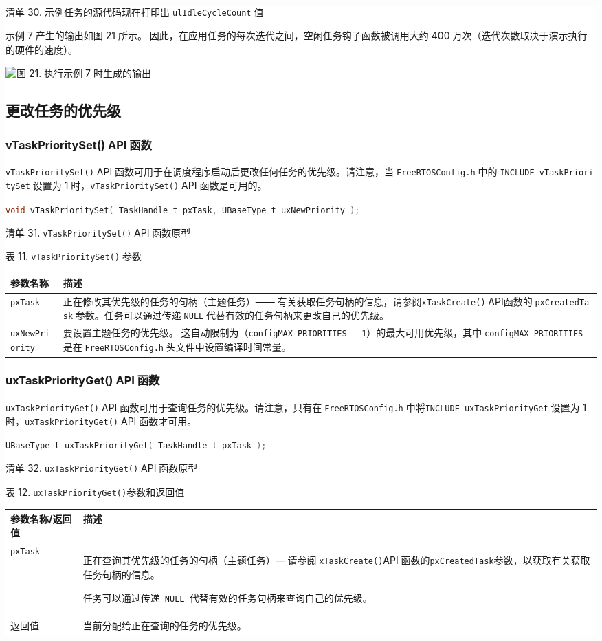 清单 30. 示例任务的源代码现在打印出 `ulIdleCycleCount` 值

示例 7 产生的输出如图 21 所示。 因此，在应用任务的每次迭代之间，空闲任务钩子函数被调用大约 400 万次（迭代次数取决于演示执行的硬件的速度）。

![&#x56FE; 21. &#x6267;&#x884C;&#x793A;&#x4F8B; 7 &#x65F6;&#x751F;&#x6210;&#x7684;&#x8F93;&#x51FA;](.gitbook/assets/wei-xin-jie-tu-20190906103633.png)

## 更改任务的优先级

### vTaskPrioritySet\(\) API 函数

`vTaskPrioritySet()` API 函数可用于在调度程序启动后更改任何任务的优先级。请注意，当 `FreeRTOSConfig.h` 中的 `INCLUDE_vTaskPrioritySet` 设置为 1 时，`vTaskPrioritySet()` API 函数是可用的。

```c
void vTaskPrioritySet( TaskHandle_t pxTask, UBaseType_t uxNewPriority );
```

清单 31. `vTaskPrioritySet()` API 函数原型

表 11. `vTaskPrioritySet()` 参数

| 参数名称 | 描述 |
| :--- | :--- |
| `pxTask` | 正在修改其优先级的任务的句柄（主题任务）—— 有关获取任务句柄的信息，请参阅`xTaskCreate()` API函数的 `pxCreatedTask` 参数。任务可以通过传递 `NULL` 代替有效的任务句柄来更改自己的优先级。 |
| `uxNewPriority` | 要设置主题任务的优先级。 这自动限制为（`configMAX_PRIORITIES - 1`）的最大可用优先级，其中 `configMAX_PRIORITIES` 是在 `FreeRTOSConfig.h` 头文件中设置编译时间常量。 |

### uxTaskPriorityGet\(\) API 函数

`uxTaskPriorityGet()` API 函数可用于查询任务的优先级。请注意，只有在 `FreeRTOSConfig.h` 中将`INCLUDE_uxTaskPriorityGet` 设置为 1 时，`uxTaskPriorityGet()` API 函数才可用。

```c
UBaseType_t uxTaskPriorityGet( TaskHandle_t pxTask );
```

清单 32. `uxTaskPriorityGet()` API 函数原型

表 12. `uxTaskPriorityGet()`参数和返回值

<table>
  <thead>
    <tr>
      <th style="text-align:left">&#x53C2;&#x6570;&#x540D;&#x79F0;/&#x8FD4;&#x56DE;&#x503C;</th>
      <th style="text-align:left">&#x63CF;&#x8FF0;</th>
    </tr>
  </thead>
  <tbody>
    <tr>
      <td style="text-align:left"><code>pxTask</code>
      </td>
      <td style="text-align:left">
        <p>&#x6B63;&#x5728;&#x67E5;&#x8BE2;&#x5176;&#x4F18;&#x5148;&#x7EA7;&#x7684;&#x4EFB;&#x52A1;&#x7684;&#x53E5;&#x67C4;&#xFF08;&#x4E3B;&#x9898;&#x4EFB;&#x52A1;&#xFF09;&#x2014;
          &#x8BF7;&#x53C2;&#x9605; <code>xTaskCreate()</code>API &#x51FD;&#x6570;&#x7684;<code>pxCreatedTask</code>&#x53C2;&#x6570;&#xFF0C;&#x4EE5;&#x83B7;&#x53D6;&#x6709;&#x5173;&#x83B7;&#x53D6;&#x4EFB;&#x52A1;&#x53E5;&#x67C4;&#x7684;&#x4FE1;&#x606F;&#x3002;</p>
        <p></p>
        <p></p>
        <p>&#x4EFB;&#x52A1;&#x53EF;&#x4EE5;&#x901A;&#x8FC7;&#x4F20;&#x9012;<code> NULL </code>&#x4EE3;&#x66FF;&#x6709;&#x6548;&#x7684;&#x4EFB;&#x52A1;&#x53E5;&#x67C4;&#x6765;&#x67E5;&#x8BE2;&#x81EA;&#x5DF1;&#x7684;&#x4F18;&#x5148;&#x7EA7;&#x3002;</p>
      </td>
    </tr>
    <tr>
      <td style="text-align:left">&#x8FD4;&#x56DE;&#x503C;</td>
      <td style="text-align:left">&#x5F53;&#x524D;&#x5206;&#x914D;&#x7ED9;&#x6B63;&#x5728;&#x67E5;&#x8BE2;&#x7684;&#x4EFB;&#x52A1;&#x7684;&#x4F18;&#x5148;&#x7EA7;&#x3002;</td>